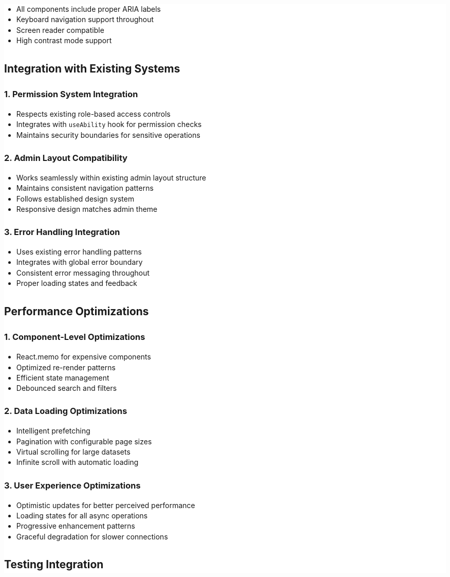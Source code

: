 - All components include proper ARIA labels
- Keyboard navigation support throughout
- Screen reader compatible
- High contrast mode support

## Integration with Existing Systems

### 1. Permission System Integration

- Respects existing role-based access controls
- Integrates with `useAbility` hook for permission checks
- Maintains security boundaries for sensitive operations

### 2. Admin Layout Compatibility

- Works seamlessly within existing admin layout structure
- Maintains consistent navigation patterns
- Follows established design system
- Responsive design matches admin theme

### 3. Error Handling Integration

- Uses existing error handling patterns
- Integrates with global error boundary
- Consistent error messaging throughout
- Proper loading states and feedback

## Performance Optimizations

### 1. Component-Level Optimizations

- React.memo for expensive components
- Optimized re-render patterns
- Efficient state management
- Debounced search and filters

### 2. Data Loading Optimizations

- Intelligent prefetching
- Pagination with configurable page sizes
- Virtual scrolling for large datasets
- Infinite scroll with automatic loading

### 3. User Experience Optimizations

- Optimistic updates for better perceived performance
- Loading states for all async operations
- Progressive enhancement patterns
- Graceful degradation for slower connections

## Testing Integration
